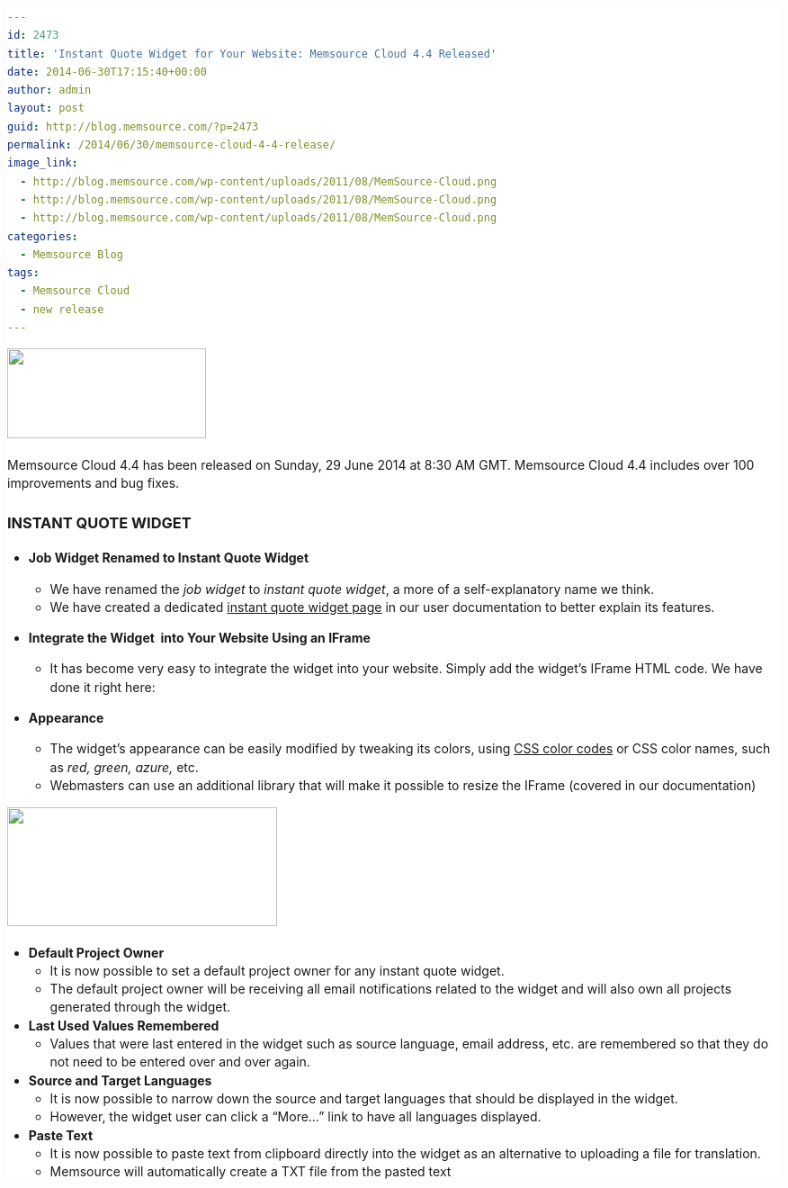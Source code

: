 ```yaml
---
id: 2473
title: 'Instant Quote Widget for Your Website: Memsource Cloud 4.4 Released'
date: 2014-06-30T17:15:40+00:00
author: admin
layout: post
guid: http://blog.memsource.com/?p=2473
permalink: /2014/06/30/memsource-cloud-4-4-release/
image_link:
  - http://blog.memsource.com/wp-content/uploads/2011/08/MemSource-Cloud.png
  - http://blog.memsource.com/wp-content/uploads/2011/08/MemSource-Cloud.png
  - http://blog.memsource.com/wp-content/uploads/2011/08/MemSource-Cloud.png
categories:
  - Memsource Blog
tags:
  - Memsource Cloud
  - new release
---
```

[<img class=" size-full wp-image-2344 alignleft" title="Memsource Cloud" src="/wp-content/uploads/2014/04/cloud-logo-221x100-3.png" alt="" width="221" height="100" />](http://www.memsource.com/)

Memsource Cloud 4.4 has been released on Sunday, 29 June 2014 at 8:30 AM GMT. Memsource Cloud 4.4 includes over 100 improvements and bug fixes.

### INSTANT QUOTE WIDGET

  * **Job Widget Renamed to Instant Quote Widget** 
      * We have renamed the _job widget_ to _instant quote widget_, a more of a self-explanatory name we think.
      * We have created a dedicated [instant quote widget page](http://wiki.memsource.com/wiki/Instant_Quotes) in our user documentation to better explain its features.
  * **Integrate the Widget  into Your Website Using an IFrame** 
      * It has become very easy to integrate the widget into your website. Simply add the widget&#8217;s IFrame HTML code. We have done it right here:

  * **Appearance** 
      * The widget&#8217;s appearance can be easily modified by tweaking its colors, using [CSS color codes](http://www.w3schools.com/cssref/css_colors.asp) or CSS color names, such as _red, green, azure,_ etc.
      * Webmasters can use an additional library that will make it possible to resize the IFrame (covered in our documentation)

_[<img class="alignnone size-medium wp-image-2486" title="Quote Widget Appearance" src="/wp-content/uploads/2014/06/Quote-Widget-Appearance-300x132.png" alt="" width="300" height="132" />](/wp-content/uploads/2014/06/Quote-Widget-Appearance.png)_

  * **Default Project Owner** 
      * It is now possible to set a default project owner for any instant quote widget.
      * The default project owner will be receiving all email notifications related to the widget and will also own all projects generated through the widget.
  * **Last Used Values Remembered** 
      * Values that were last entered in the widget such as source language, email address, etc. are remembered so that they do not need to be entered over and over again.
  * **Source and Target Languages** 
      * It is now possible to narrow down the source and target languages that should be displayed in the widget.
      * However, the widget user can click a &#8220;More&#8230;&#8221; link to have all languages displayed.
  * **Paste Text** 
      * It is now possible to paste text from clipboard directly into the widget as an alternative to uploading a file for translation.
      * Memsource will automatically create a TXT file from the pasted text

